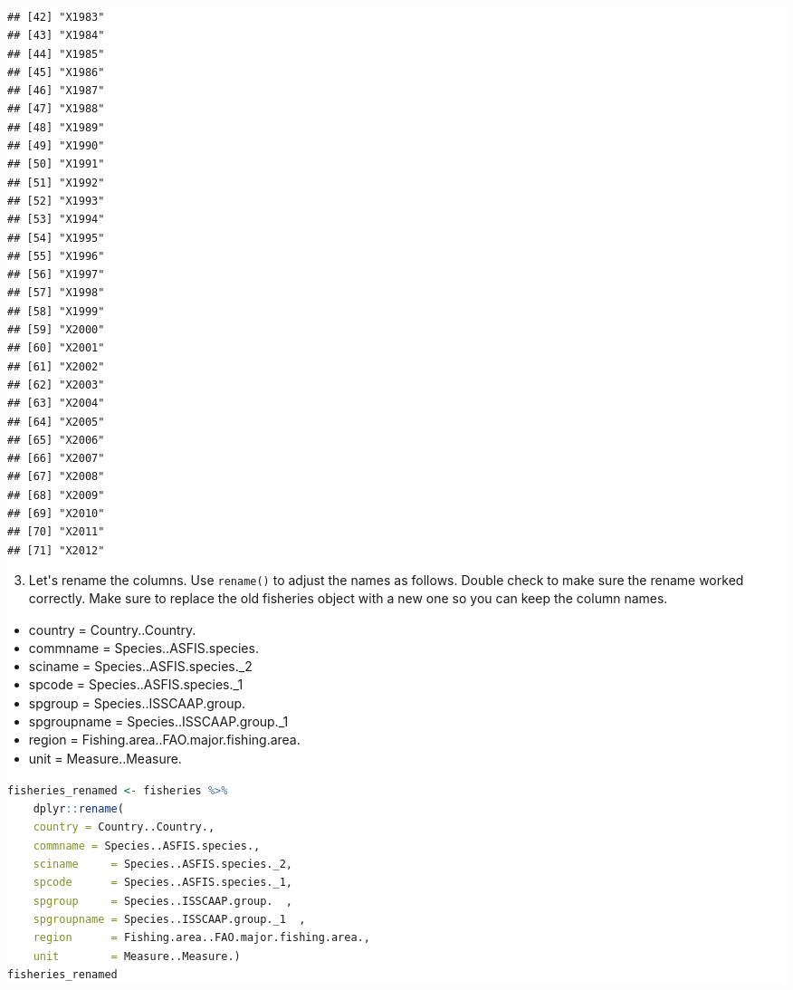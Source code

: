 ```
## [42] "X1983"                                
## [43] "X1984"                                
## [44] "X1985"                                
## [45] "X1986"                                
## [46] "X1987"                                
## [47] "X1988"                                
## [48] "X1989"                                
## [49] "X1990"                                
## [50] "X1991"                                
## [51] "X1992"                                
## [52] "X1993"                                
## [53] "X1994"                                
## [54] "X1995"                                
## [55] "X1996"                                
## [56] "X1997"                                
## [57] "X1998"                                
## [58] "X1999"                                
## [59] "X2000"                                
## [60] "X2001"                                
## [61] "X2002"                                
## [62] "X2003"                                
## [63] "X2004"                                
## [64] "X2005"                                
## [65] "X2006"                                
## [66] "X2007"                                
## [67] "X2008"                                
## [68] "X2009"                                
## [69] "X2010"                                
## [70] "X2011"                                
## [71] "X2012"
```


3. Let's rename the columns. Use `rename()` to adjust the names as follows. Double check to make sure the rename worked correctly. Make sure to replace the old fisheries object with a new one so you can keep the column names.
+ country     = Country..Country.  
+ commname    = Species..ASFIS.species.  
+ sciname     = Species..ASFIS.species._2  
+ spcode      = Species..ASFIS.species._1  
+ spgroup     = Species..ISSCAAP.group.  
+ spgroupname = Species..ISSCAAP.group._1  
+ region      = Fishing.area..FAO.major.fishing.area.  
+ unit        = Measure..Measure.  


```r
fisheries_renamed <- fisheries %>% 
    dplyr::rename(
    country = Country..Country.,
    commname = Species..ASFIS.species.,
    sciname     = Species..ASFIS.species._2,
    spcode      = Species..ASFIS.species._1,
    spgroup     = Species..ISSCAAP.group.  ,
    spgroupname = Species..ISSCAAP.group._1  ,
    region      = Fishing.area..FAO.major.fishing.area.,
    unit        = Measure..Measure.)
fisheries_renamed
```
